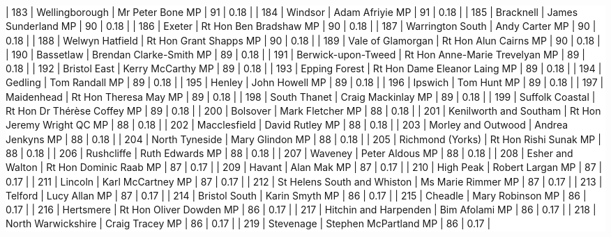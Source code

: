| 183 | Wellingborough | Mr Peter Bone MP | 91 | 0.18 |
| 184 | Windsor | Adam Afriyie MP | 91 | 0.18 |
| 185 | Bracknell | James Sunderland MP | 90 | 0.18 |
| 186 | Exeter | Rt Hon Ben Bradshaw MP | 90 | 0.18 |
| 187 | Warrington South | Andy Carter MP | 90 | 0.18 |
| 188 | Welwyn Hatfield | Rt Hon Grant Shapps MP | 90 | 0.18 |
| 189 | Vale of Glamorgan | Rt Hon Alun Cairns MP | 90 | 0.18 |
| 190 | Bassetlaw | Brendan Clarke-Smith MP | 89 | 0.18 |
| 191 | Berwick-upon-Tweed | Rt Hon Anne-Marie Trevelyan MP | 89 | 0.18 |
| 192 | Bristol East | Kerry McCarthy MP | 89 | 0.18 |
| 193 | Epping Forest | Rt Hon Dame Eleanor Laing MP | 89 | 0.18 |
| 194 | Gedling | Tom Randall MP | 89 | 0.18 |
| 195 | Henley | John Howell MP | 89 | 0.18 |
| 196 | Ipswich | Tom Hunt MP | 89 | 0.18 |
| 197 | Maidenhead | Rt Hon Theresa May MP | 89 | 0.18 |
| 198 | South Thanet | Craig Mackinlay MP | 89 | 0.18 |
| 199 | Suffolk Coastal | Rt Hon Dr Thérèse Coffey MP | 89 | 0.18 |
| 200 | Bolsover | Mark Fletcher MP | 88 | 0.18 |
| 201 | Kenilworth and Southam | Rt Hon Jeremy Wright QC MP | 88 | 0.18 |
| 202 | Macclesfield | David Rutley MP | 88 | 0.18 |
| 203 | Morley and Outwood | Andrea Jenkyns MP | 88 | 0.18 |
| 204 | North Tyneside | Mary Glindon MP | 88 | 0.18 |
| 205 | Richmond (Yorks) | Rt Hon Rishi Sunak MP | 88 | 0.18 |
| 206 | Rushcliffe | Ruth Edwards MP | 88 | 0.18 |
| 207 | Waveney | Peter Aldous MP | 88 | 0.18 |
| 208 | Esher and Walton | Rt Hon Dominic Raab MP | 87 | 0.17 |
| 209 | Havant | Alan Mak MP | 87 | 0.17 |
| 210 | High Peak | Robert Largan MP | 87 | 0.17 |
| 211 | Lincoln | Karl McCartney MP | 87 | 0.17 |
| 212 | St Helens South and Whiston | Ms Marie Rimmer MP | 87 | 0.17 |
| 213 | Telford | Lucy Allan MP | 87 | 0.17 |
| 214 | Bristol South | Karin Smyth MP | 86 | 0.17 |
| 215 | Cheadle | Mary Robinson MP | 86 | 0.17 |
| 216 | Hertsmere | Rt Hon Oliver Dowden MP | 86 | 0.17 |
| 217 | Hitchin and Harpenden | Bim Afolami MP | 86 | 0.17 |
| 218 | North Warwickshire | Craig Tracey MP | 86 | 0.17 |
| 219 | Stevenage | Stephen McPartland MP | 86 | 0.17 |